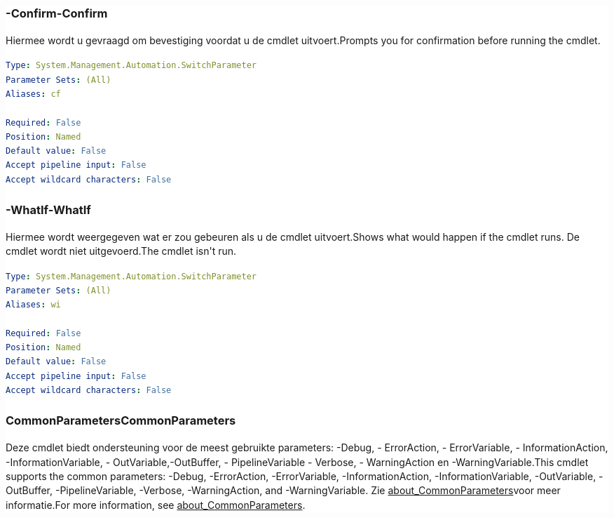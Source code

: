 ### <span data-ttu-id="87dc4-254">-Confirm</span><span class="sxs-lookup"><span data-stu-id="87dc4-254">-Confirm</span></span>

<span data-ttu-id="87dc4-255">Hiermee wordt u gevraagd om bevestiging voordat u de cmdlet uitvoert.</span><span class="sxs-lookup"><span data-stu-id="87dc4-255">Prompts you for confirmation before running the cmdlet.</span></span>

```yaml
Type: System.Management.Automation.SwitchParameter
Parameter Sets: (All)
Aliases: cf

Required: False
Position: Named
Default value: False
Accept pipeline input: False
Accept wildcard characters: False
```

### <span data-ttu-id="87dc4-256">-WhatIf</span><span class="sxs-lookup"><span data-stu-id="87dc4-256">-WhatIf</span></span>

<span data-ttu-id="87dc4-257">Hiermee wordt weergegeven wat er zou gebeuren als u de cmdlet uitvoert.</span><span class="sxs-lookup"><span data-stu-id="87dc4-257">Shows what would happen if the cmdlet runs.</span></span> <span data-ttu-id="87dc4-258">De cmdlet wordt niet uitgevoerd.</span><span class="sxs-lookup"><span data-stu-id="87dc4-258">The cmdlet isn't run.</span></span>

```yaml
Type: System.Management.Automation.SwitchParameter
Parameter Sets: (All)
Aliases: wi

Required: False
Position: Named
Default value: False
Accept pipeline input: False
Accept wildcard characters: False
```

### <span data-ttu-id="87dc4-259">CommonParameters</span><span class="sxs-lookup"><span data-stu-id="87dc4-259">CommonParameters</span></span>

<span data-ttu-id="87dc4-260">Deze cmdlet biedt ondersteuning voor de meest gebruikte parameters: -Debug, - ErrorAction, - ErrorVariable, - InformationAction, -InformationVariable, - OutVariable,-OutBuffer, - PipelineVariable - Verbose, - WarningAction en -WarningVariable.</span><span class="sxs-lookup"><span data-stu-id="87dc4-260">This cmdlet supports the common parameters: -Debug, -ErrorAction, -ErrorVariable, -InformationAction, -InformationVariable, -OutVariable, -OutBuffer, -PipelineVariable, -Verbose, -WarningAction, and -WarningVariable.</span></span> <span data-ttu-id="87dc4-261">Zie [about_CommonParameters](https://go.microsoft.com/fwlink/?LinkID=113216)voor meer informatie.</span><span class="sxs-lookup"><span data-stu-id="87dc4-261">For more information, see [about_CommonParameters](https://go.microsoft.com/fwlink/?LinkID=113216).</span></span>
